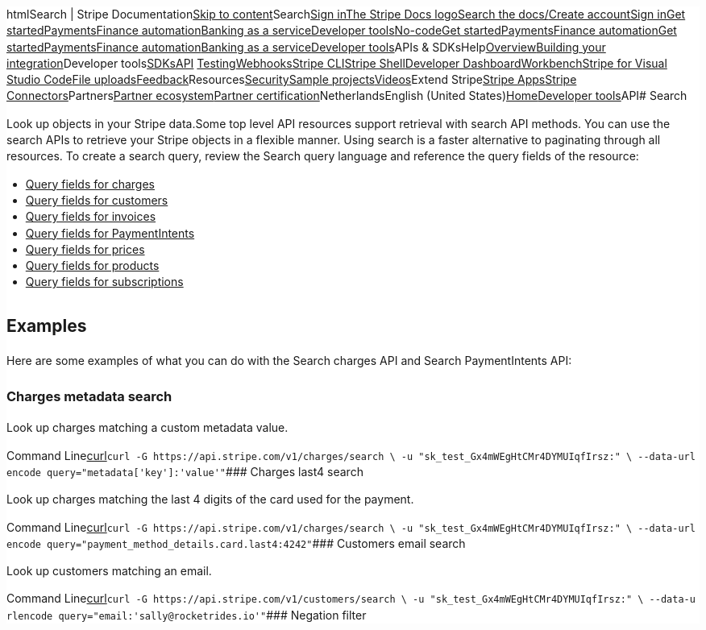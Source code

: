 htmlSearch | Stripe Documentation[Skip to content](#main-content)Search[Sign in](https://dashboard.stripe.com/login?redirect=https%3A%2F%2Fdocs.stripe.com%2Fsearch)[The Stripe Docs logo](/)[Search the docs/](#)[Create account](https://dashboard.stripe.com/register)[Sign in](https://dashboard.stripe.com/login?redirect=https%3A%2F%2Fdocs.stripe.com%2Fsearch)[Get started](/get-started)[Payments](/payments)[Finance automation](/finance-automation)[Banking as a service](/financial-services)[Developer tools](/development)[No-code](/no-code)[Get started](/get-started)[Payments](/payments)[Finance automation](/finance-automation)[](#)[Get started](/get-started)[Payments](/payments)[Finance automation](/finance-automation)[Banking as a service](/financial-services)[Developer tools](/development)[](#)APIs & SDKsHelp[Overview](/docs/development)[Building your integration](#)Developer tools[SDKs](#)[API](#)
[Testing](#)[Webhooks](#)[Stripe CLI](#)[Stripe Shell](#)[Developer Dashboard](#)[Workbench](#)[Stripe for Visual Studio Code](/docs/stripe-vscode)[File uploads](/docs/file-upload)[Feedback](/docs/dev-tools-csat)Resources[Security](#)[Sample projects](#)[Videos](#)Extend Stripe[Stripe Apps](#)[Stripe Connectors](#)Partners[Partner ecosystem](/docs/partners)[Partner certification](/docs/partners/training-and-certification)NetherlandsEnglish (United States)[](#)[](#)[Home](/docs)[Developer tools](/docs/development)API# Search

Look up objects in your Stripe data.Some top level API resources support retrieval with search API methods. You can use the search APIs to retrieve your Stripe objects in a flexible manner. Using search is a faster alternative to paginating through all resources. To create a search query, review the Search query language and reference the query fields of the resource:

- [Query fields for charges](/search#query-fields-for-charges)
- [Query fields for customers](/search#query-fields-for-customers)
- [Query fields for invoices](/search#query-fields-for-invoices)
- [Query fields for PaymentIntents](/search#query-fields-for-payment-intents)
- [Query fields for prices](/search#query-fields-for-prices)
- [Query fields for products](/search#query-fields-for-products)
- [Query fields for subscriptions](/search#query-fields-for-subscriptions)

## Examples

Here are some examples of what you can do with the Search charges API and Search PaymentIntents API:

### Charges metadata search

Look up charges matching a custom metadata value.

Command Line[curl](#)`curl -G https://api.stripe.com/v1/charges/search \
  -u "sk_test_Gx4mWEgHtCMr4DYMUIqfIrsz:" \
  --data-urlencode query="metadata['key']:'value'"`### Charges last4 search

Look up charges matching the last 4 digits of the card used for the payment.

Command Line[curl](#)`curl -G https://api.stripe.com/v1/charges/search \
  -u "sk_test_Gx4mWEgHtCMr4DYMUIqfIrsz:" \
  --data-urlencode query="payment_method_details.card.last4:4242"`### Customers email search

Look up customers matching an email.

Command Line[curl](#)`curl -G https://api.stripe.com/v1/customers/search \
  -u "sk_test_Gx4mWEgHtCMr4DYMUIqfIrsz:" \
  --data-urlencode query="email:'sally@rocketrides.io'"`### Negation filter
